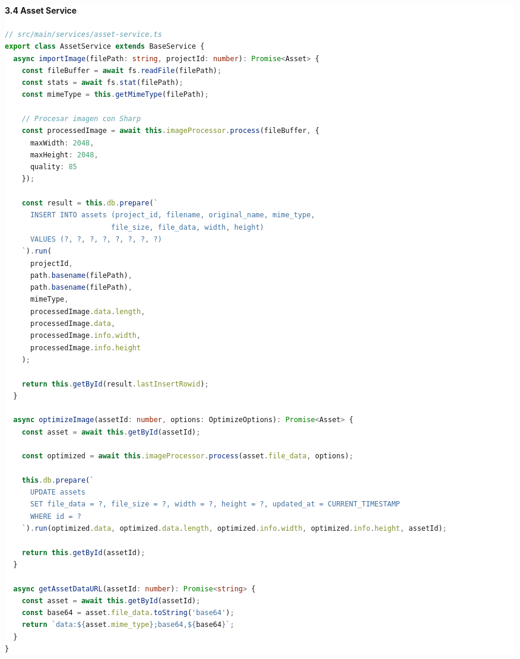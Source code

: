#### 3.4 Asset Service
```typescript
// src/main/services/asset-service.ts
export class AssetService extends BaseService {
  async importImage(filePath: string, projectId: number): Promise<Asset> {
    const fileBuffer = await fs.readFile(filePath);
    const stats = await fs.stat(filePath);
    const mimeType = this.getMimeType(filePath);

    // Procesar imagen con Sharp
    const processedImage = await this.imageProcessor.process(fileBuffer, {
      maxWidth: 2048,
      maxHeight: 2048,
      quality: 85
    });

    const result = this.db.prepare(`
      INSERT INTO assets (project_id, filename, original_name, mime_type, 
                         file_size, file_data, width, height)
      VALUES (?, ?, ?, ?, ?, ?, ?, ?)
    `).run(
      projectId,
      path.basename(filePath),
      path.basename(filePath),
      mimeType,
      processedImage.data.length,
      processedImage.data,
      processedImage.info.width,
      processedImage.info.height
    );

    return this.getById(result.lastInsertRowid);
  }

  async optimizeImage(assetId: number, options: OptimizeOptions): Promise<Asset> {
    const asset = await this.getById(assetId);
    
    const optimized = await this.imageProcessor.process(asset.file_data, options);
    
    this.db.prepare(`
      UPDATE assets 
      SET file_data = ?, file_size = ?, width = ?, height = ?, updated_at = CURRENT_TIMESTAMP
      WHERE id = ?
    `).run(optimized.data, optimized.data.length, optimized.info.width, optimized.info.height, assetId);

    return this.getById(assetId);
  }

  async getAssetDataURL(assetId: number): Promise<string> {
    const asset = await this.getById(assetId);
    const base64 = asset.file_data.toString('base64');
    return `data:${asset.mime_type};base64,${base64}`;
  }
}
```
